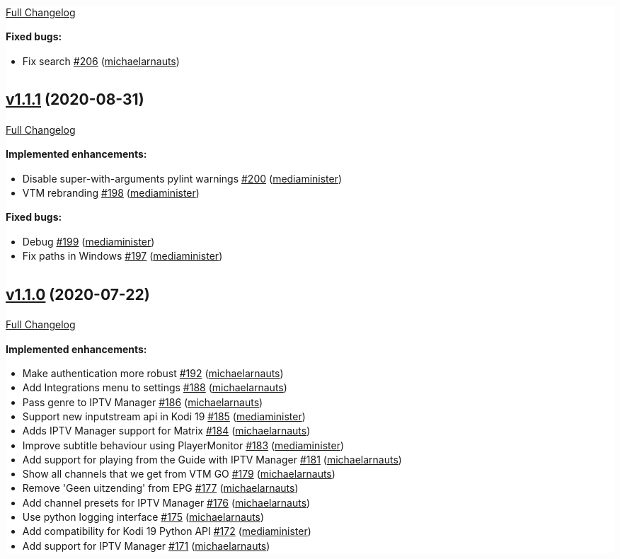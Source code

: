 [Full Changelog](https://github.com/add-ons/plugin.video.vtm.go/compare/v1.1.1...v1.1.2)

**Fixed bugs:**

- Fix search [\#206](https://github.com/add-ons/plugin.video.vtm.go/pull/206) ([michaelarnauts](https://github.com/michaelarnauts))

## [v1.1.1](https://github.com/add-ons/plugin.video.vtm.go/tree/v1.1.1) (2020-08-31)

[Full Changelog](https://github.com/add-ons/plugin.video.vtm.go/compare/v1.1.0...v1.1.1)

**Implemented enhancements:**

- Disable super-with-arguments pylint warnings [\#200](https://github.com/add-ons/plugin.video.vtm.go/pull/200) ([mediaminister](https://github.com/mediaminister))
- VTM rebranding [\#198](https://github.com/add-ons/plugin.video.vtm.go/pull/198) ([mediaminister](https://github.com/mediaminister))

**Fixed bugs:**

- Debug [\#199](https://github.com/add-ons/plugin.video.vtm.go/pull/199) ([mediaminister](https://github.com/mediaminister))
- Fix paths in Windows [\#197](https://github.com/add-ons/plugin.video.vtm.go/pull/197) ([mediaminister](https://github.com/mediaminister))

## [v1.1.0](https://github.com/add-ons/plugin.video.vtm.go/tree/v1.1.0) (2020-07-22)

[Full Changelog](https://github.com/add-ons/plugin.video.vtm.go/compare/v1.0.2...v1.1.0)

**Implemented enhancements:**

- Make authentication more robust [\#192](https://github.com/add-ons/plugin.video.vtm.go/pull/192) ([michaelarnauts](https://github.com/michaelarnauts))
- Add Integrations menu to settings [\#188](https://github.com/add-ons/plugin.video.vtm.go/pull/188) ([michaelarnauts](https://github.com/michaelarnauts))
- Pass genre to IPTV Manager [\#186](https://github.com/add-ons/plugin.video.vtm.go/pull/186) ([michaelarnauts](https://github.com/michaelarnauts))
- Support new inputstream api in Kodi 19 [\#185](https://github.com/add-ons/plugin.video.vtm.go/pull/185) ([mediaminister](https://github.com/mediaminister))
- Adds IPTV Manager support for Matrix [\#184](https://github.com/add-ons/plugin.video.vtm.go/pull/184) ([michaelarnauts](https://github.com/michaelarnauts))
- Improve subtitle behaviour using PlayerMonitor [\#183](https://github.com/add-ons/plugin.video.vtm.go/pull/183) ([mediaminister](https://github.com/mediaminister))
- Add support for playing from the Guide with IPTV Manager [\#181](https://github.com/add-ons/plugin.video.vtm.go/pull/181) ([michaelarnauts](https://github.com/michaelarnauts))
- Show all channels that we get from VTM GO [\#179](https://github.com/add-ons/plugin.video.vtm.go/pull/179) ([michaelarnauts](https://github.com/michaelarnauts))
- Remove 'Geen uitzending' from EPG [\#177](https://github.com/add-ons/plugin.video.vtm.go/pull/177) ([michaelarnauts](https://github.com/michaelarnauts))
- Add channel presets for IPTV Manager [\#176](https://github.com/add-ons/plugin.video.vtm.go/pull/176) ([michaelarnauts](https://github.com/michaelarnauts))
- Use python logging interface [\#175](https://github.com/add-ons/plugin.video.vtm.go/pull/175) ([michaelarnauts](https://github.com/michaelarnauts))
- Add compatibility for Kodi 19 Python API [\#172](https://github.com/add-ons/plugin.video.vtm.go/pull/172) ([mediaminister](https://github.com/mediaminister))
- Add support for IPTV Manager [\#171](https://github.com/add-ons/plugin.video.vtm.go/pull/171) ([michaelarnauts](https://github.com/michaelarnauts))
